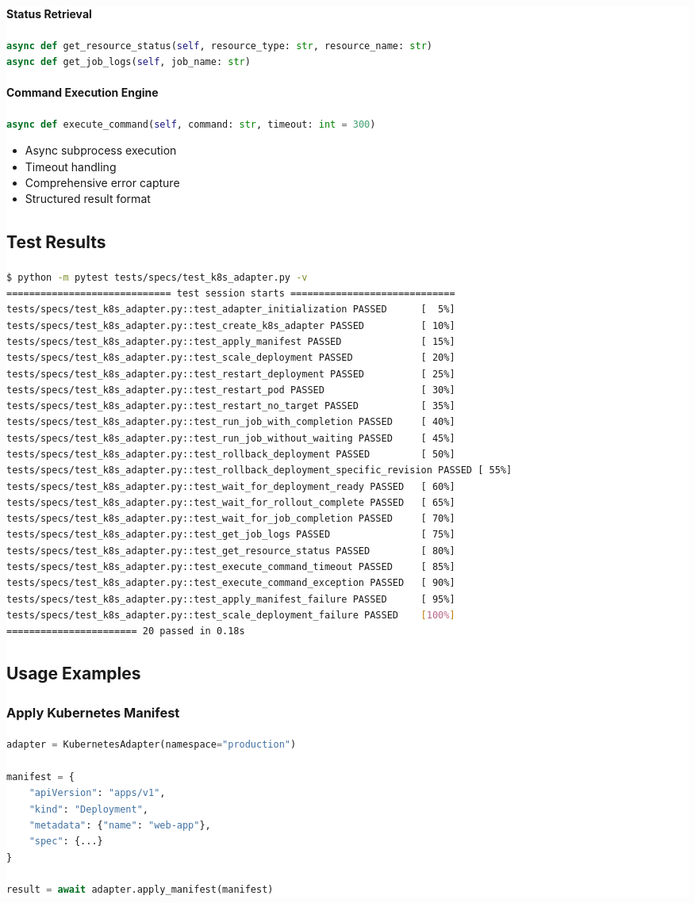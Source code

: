 #### Status Retrieval
```python
async def get_resource_status(self, resource_type: str, resource_name: str)
async def get_job_logs(self, job_name: str)
```

#### Command Execution Engine
```python
async def execute_command(self, command: str, timeout: int = 300)
```
- Async subprocess execution
- Timeout handling
- Comprehensive error capture
- Structured result format

## Test Results

```bash
$ python -m pytest tests/specs/test_k8s_adapter.py -v
============================= test session starts =============================
tests/specs/test_k8s_adapter.py::test_adapter_initialization PASSED      [  5%]
tests/specs/test_k8s_adapter.py::test_create_k8s_adapter PASSED          [ 10%]
tests/specs/test_k8s_adapter.py::test_apply_manifest PASSED              [ 15%]
tests/specs/test_k8s_adapter.py::test_scale_deployment PASSED            [ 20%]
tests/specs/test_k8s_adapter.py::test_restart_deployment PASSED          [ 25%]
tests/specs/test_k8s_adapter.py::test_restart_pod PASSED                 [ 30%]
tests/specs/test_k8s_adapter.py::test_restart_no_target PASSED           [ 35%]
tests/specs/test_k8s_adapter.py::test_run_job_with_completion PASSED     [ 40%]
tests/specs/test_k8s_adapter.py::test_run_job_without_waiting PASSED     [ 45%]
tests/specs/test_k8s_adapter.py::test_rollback_deployment PASSED         [ 50%]
tests/specs/test_k8s_adapter.py::test_rollback_deployment_specific_revision PASSED [ 55%]
tests/specs/test_k8s_adapter.py::test_wait_for_deployment_ready PASSED   [ 60%]
tests/specs/test_k8s_adapter.py::test_wait_for_rollout_complete PASSED   [ 65%]
tests/specs/test_k8s_adapter.py::test_wait_for_job_completion PASSED     [ 70%]
tests/specs/test_k8s_adapter.py::test_get_job_logs PASSED                [ 75%]
tests/specs/test_k8s_adapter.py::test_get_resource_status PASSED         [ 80%]
tests/specs/test_k8s_adapter.py::test_execute_command_timeout PASSED     [ 85%]
tests/specs/test_k8s_adapter.py::test_execute_command_exception PASSED   [ 90%]
tests/specs/test_k8s_adapter.py::test_apply_manifest_failure PASSED      [ 95%]
tests/specs/test_k8s_adapter.py::test_scale_deployment_failure PASSED    [100%]
======================= 20 passed in 0.18s
```

## Usage Examples

### Apply Kubernetes Manifest
```python
adapter = KubernetesAdapter(namespace="production")

manifest = {
    "apiVersion": "apps/v1",
    "kind": "Deployment",
    "metadata": {"name": "web-app"},
    "spec": {...}
}

result = await adapter.apply_manifest(manifest)
```

